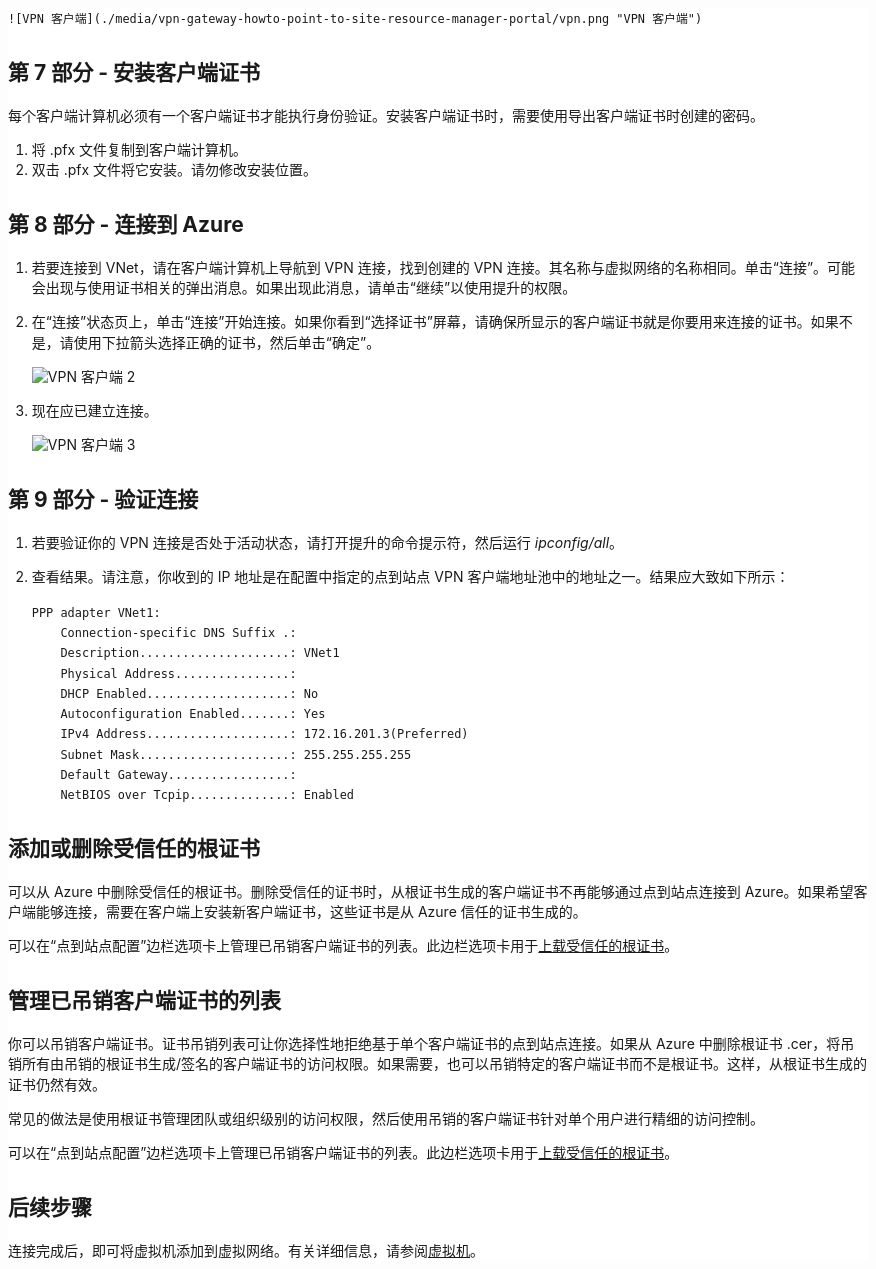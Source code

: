     ![VPN 客户端](./media/vpn-gateway-howto-point-to-site-resource-manager-portal/vpn.png "VPN 客户端")  

## <a name="installclientcert"></a>第 7 部分 - 安装客户端证书
每个客户端计算机必须有一个客户端证书才能执行身份验证。安装客户端证书时，需要使用导出客户端证书时创建的密码。

1. 将 .pfx 文件复制到客户端计算机。
2. 双击 .pfx 文件将它安装。请勿修改安装位置。

## <a name="connect"></a>第 8 部分 - 连接到 Azure
1. 若要连接到 VNet，请在客户端计算机上导航到 VPN 连接，找到创建的 VPN 连接。其名称与虚拟网络的名称相同。单击“连接”。可能会出现与使用证书相关的弹出消息。如果出现此消息，请单击“继续”以使用提升的权限。
2. 在“连接”状态页上，单击“连接”开始连接。如果你看到“选择证书”屏幕，请确保所显示的客户端证书就是你要用来连接的证书。如果不是，请使用下拉箭头选择正确的证书，然后单击“确定”。

    ![VPN 客户端 2](./media/vpn-gateway-howto-point-to-site-rm-ps/clientconnect.png "VPN 客户端连接")  

3. 现在应已建立连接。

    ![VPN 客户端 3](./media/vpn-gateway-howto-point-to-site-rm-ps/connected.png "VPN 客户端连接 2")  

## <a name="verify"></a>第 9 部分 - 验证连接
1. 若要验证你的 VPN 连接是否处于活动状态，请打开提升的命令提示符，然后运行 *ipconfig/all*。
2. 查看结果。请注意，你收到的 IP 地址是在配置中指定的点到站点 VPN 客户端地址池中的地址之一。结果应大致如下所示：

    ```
    PPP adapter VNet1:
        Connection-specific DNS Suffix .:
        Description.....................: VNet1
        Physical Address................:
        DHCP Enabled....................: No
        Autoconfiguration Enabled.......: Yes
        IPv4 Address....................: 172.16.201.3(Preferred)
        Subnet Mask.....................: 255.255.255.255
        Default Gateway.................:
        NetBIOS over Tcpip..............: Enabled
    ```

## <a name="add"></a>添加或删除受信任的根证书
可以从 Azure 中删除受信任的根证书。删除受信任的证书时，从根证书生成的客户端证书不再能够通过点到站点连接到 Azure。如果希望客户端能够连接，需要在客户端上安装新客户端证书，这些证书是从 Azure 信任的证书生成的。

可以在“点到站点配置”边栏选项卡上管理已吊销客户端证书的列表。此边栏选项卡用于[上载受信任的根证书](#uploadfile)。

## <a name="revokeclient"></a>管理已吊销客户端证书的列表
你可以吊销客户端证书。证书吊销列表可让你选择性地拒绝基于单个客户端证书的点到站点连接。如果从 Azure 中删除根证书 .cer，将吊销所有由吊销的根证书生成/签名的客户端证书的访问权限。如果需要，也可以吊销特定的客户端证书而不是根证书。这样，从根证书生成的证书仍然有效。

常见的做法是使用根证书管理团队或组织级别的访问权限，然后使用吊销的客户端证书针对单个用户进行精细的访问控制。

可以在“点到站点配置”边栏选项卡上管理已吊销客户端证书的列表。此边栏选项卡用于[上载受信任的根证书](#uploadfile)。

## 后续步骤
连接完成后，即可将虚拟机添加到虚拟网络。有关详细信息，请参阅[虚拟机](../virtual-machines/index.md)。

